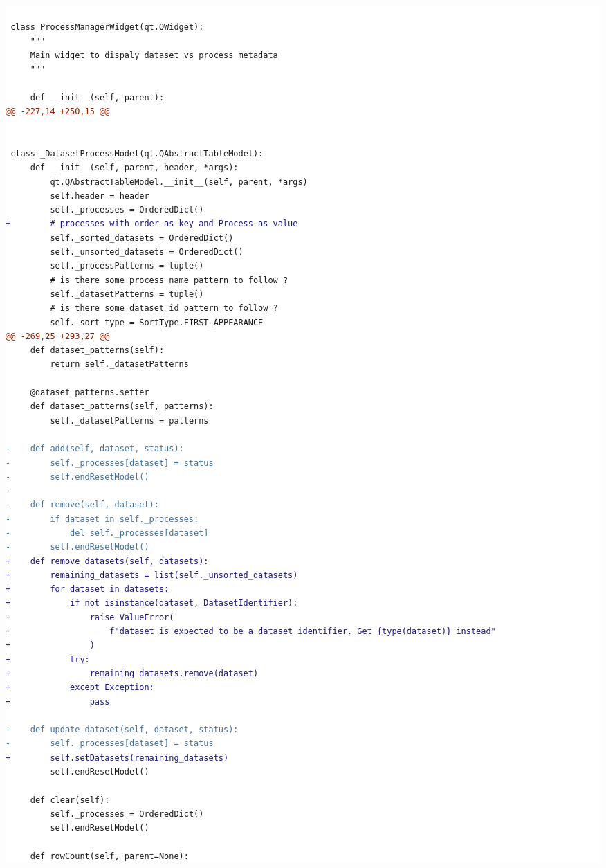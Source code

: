 ```diff
 
 class ProcessManagerWidget(qt.QWidget):
     """
     Main widget to dispaly dataset vs process metadata
     """
 
     def __init__(self, parent):
@@ -227,14 +250,15 @@
 
 
 class _DatasetProcessModel(qt.QAbstractTableModel):
     def __init__(self, parent, header, *args):
         qt.QAbstractTableModel.__init__(self, parent, *args)
         self.header = header
         self._processes = OrderedDict()
+        # processes with order as key and Process as value
         self._sorted_datasets = OrderedDict()
         self._unsorted_datasets = OrderedDict()
         self._processPatterns = tuple()
         # is there some process name pattern to follow ?
         self._datasetPatterns = tuple()
         # is there some dataset id pattern to follow ?
         self._sort_type = SortType.FIRST_APPEARANCE
@@ -269,25 +293,27 @@
     def dataset_patterns(self):
         return self._datasetPatterns
 
     @dataset_patterns.setter
     def dataset_patterns(self, patterns):
         self._datasetPatterns = patterns
 
-    def add(self, dataset, status):
-        self._processes[dataset] = status
-        self.endResetModel()
-
-    def remove(self, dataset):
-        if dataset in self._processes:
-            del self._processes[dataset]
-        self.endResetModel()
+    def remove_datasets(self, datasets):
+        remaining_datasets = list(self._unsorted_datasets)
+        for dataset in datasets:
+            if not isinstance(dataset, DatasetIdentifier):
+                raise ValueError(
+                    f"dataset is expected to be a dataset identifier. Get {type(dataset)} instead"
+                )
+            try:
+                remaining_datasets.remove(dataset)
+            except Exception:
+                pass
 
-    def update_dataset(self, dataset, status):
-        self._processes[dataset] = status
+        self.setDatasets(remaining_datasets)
         self.endResetModel()
 
     def clear(self):
         self._processes = OrderedDict()
         self.endResetModel()
 
     def rowCount(self, parent=None):
```
